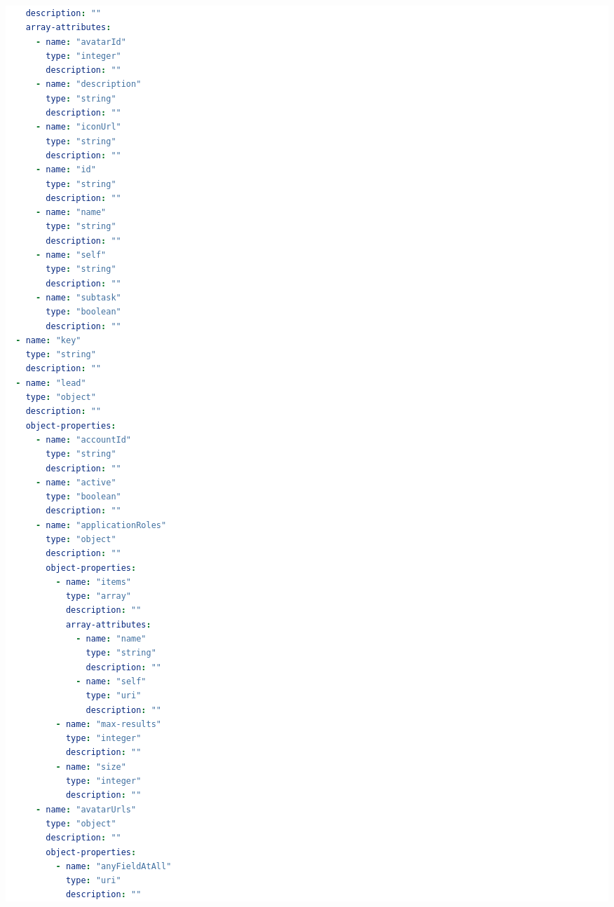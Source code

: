 ```yaml
    description: ""
    array-attributes:
      - name: "avatarId"
        type: "integer"
        description: ""
      - name: "description"
        type: "string"
        description: ""
      - name: "iconUrl"
        type: "string"
        description: ""
      - name: "id"
        type: "string"
        description: ""
      - name: "name"
        type: "string"
        description: ""
      - name: "self"
        type: "string"
        description: ""
      - name: "subtask"
        type: "boolean"
        description: ""
  - name: "key"
    type: "string"
    description: ""
  - name: "lead"
    type: "object"
    description: ""
    object-properties:
      - name: "accountId"
        type: "string"
        description: ""
      - name: "active"
        type: "boolean"
        description: ""
      - name: "applicationRoles"
        type: "object"
        description: ""
        object-properties:
          - name: "items"
            type: "array"
            description: ""
            array-attributes:
              - name: "name"
                type: "string"
                description: ""
              - name: "self"
                type: "uri"
                description: ""
          - name: "max-results"
            type: "integer"
            description: ""
          - name: "size"
            type: "integer"
            description: ""
      - name: "avatarUrls"
        type: "object"
        description: ""
        object-properties:
          - name: "anyFieldAtAll"
            type: "uri"
            description: ""
```
